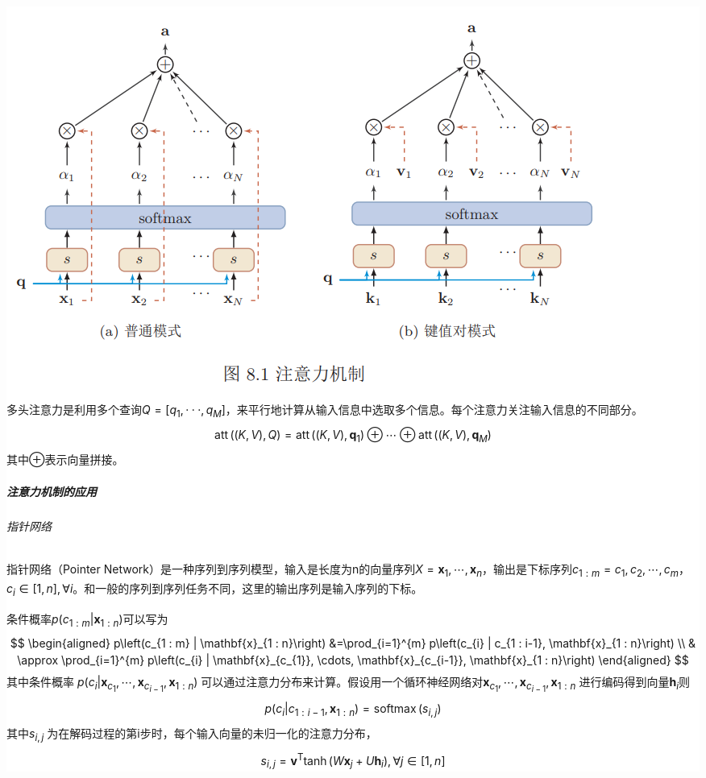 ![](../../picture/19.png)

多头注意力是利用多个查询$Q = [q_1, · · · , q_M]$，来平行地计算从输入信息中选取多个信息。每个注意力关注输入信息的不同部分。
$$
\operatorname{att}((K, V), Q)=\operatorname{att}\left((K, V), \mathbf{q}_{1}\right) \oplus \cdots \oplus \operatorname{att}\left((K, V), \mathbf{q}_{M}\right)
$$
其中$⊕$表示向量拼接。

##### 注意力机制的应用

###### 指针网络

指针网络（Pointer Network）是一种序列到序列模型，输入是长度为n的向量序列$X=\mathbf{x}_{1}, \cdots, \mathbf{x}_{n}$，输出是下标序列$c_{1 : m}=c_{1}, c_{2}, \cdots, c_{m}，c_{i} \in[1, n], \forall i$。和一般的序列到序列任务不同，这里的输出序列是输入序列的下标。

条件概率$p(c_{1:m}|\mathbf{x}_{1:n})$可以写为
$$
\begin{aligned} p\left(c_{1 : m} | \mathbf{x}_{1 : n}\right) &=\prod_{i=1}^{m} p\left(c_{i} | c_{1 : i-1}, \mathbf{x}_{1 : n}\right) \\ & \approx \prod_{i=1}^{m} p\left(c_{i} | \mathbf{x}_{c_{1}}, \cdots, \mathbf{x}_{c_{i-1}}, \mathbf{x}_{1 : n}\right) \end{aligned}
$$
其中条件概率 $p\left(c_{i} | \mathbf{x}_{c_{1}}, \cdots, \mathbf{x}_{c_{i-1}}, \mathbf{x}_{1 : n}\right)$ 可以通过注意力分布来计算。假设用一个循环神经网络对$\mathbf{x}_{c_{1}}, \cdots, \mathbf{x}_{c_{i-1}}, \mathbf{x}_{1 : n}$ 进行编码得到向量$\mathbf{h}_i$则
$$
p\left(c_{i} | c_{1 : i-1}, \mathbf{x}_{1 : n}\right)=\operatorname{softmax}\left(s_{i, j}\right)
$$
其中$s_{i,j}$ 为在解码过程的第i步时，每个输入向量的未归一化的注意力分布，
$$
s_{i, j}=\mathbf{v}^{\mathrm{T}} \tanh \left(W \mathbf{x}_{j}+U \mathbf{h}_{i}\right), \forall j \in[1, n]
$$